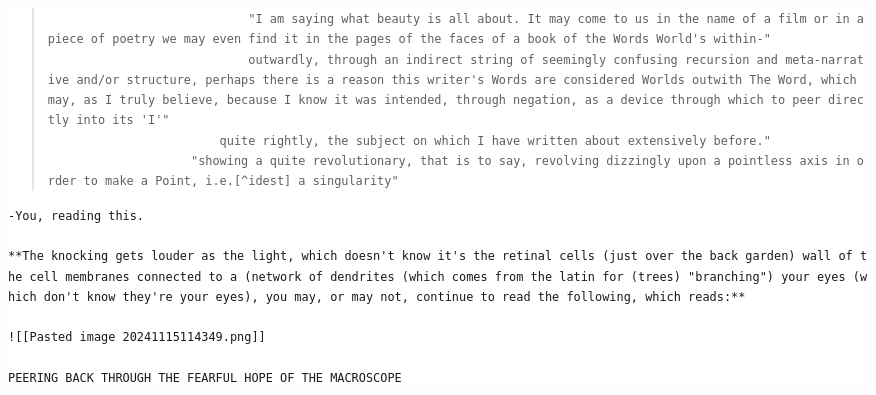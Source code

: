 > 								  "I am saying what beauty is all about. It may come to us in the name of a film or in a piece of poetry we may even find it in the pages of the faces of a book of the Words World's within-"
> 								  outwardly, through an indirect string of seemingly confusing recursion and meta-narrative and/or structure, perhaps there is a reason this writer's Words are considered Worlds outwith The Word, which may, as I truly believe, because I know it was intended, through negation, as a device through which to peer directly into its 'I'" 
> 							  quite rightly, the subject on which I have written about extensively before."
> 						  "showing a quite revolutionary, that is to say, revolving dizzingly upon a pointless axis in order to make a Point, i.e.[^idest] a singularity"
> 	
	-You, reading this. 
	
	**The knocking gets louder as the light, which doesn't know it's the retinal cells (just over the back garden) wall of the cell membranes connected to a (network of dendrites (which comes from the latin for (trees) "branching") your eyes (which don't know they're your eyes), you may, or may not, continue to read the following, which reads:** 
	
	![[Pasted image 20241115114349.png]]
	
	PEERING BACK THROUGH THE FEARFUL HOPE OF THE MACROSCOPE